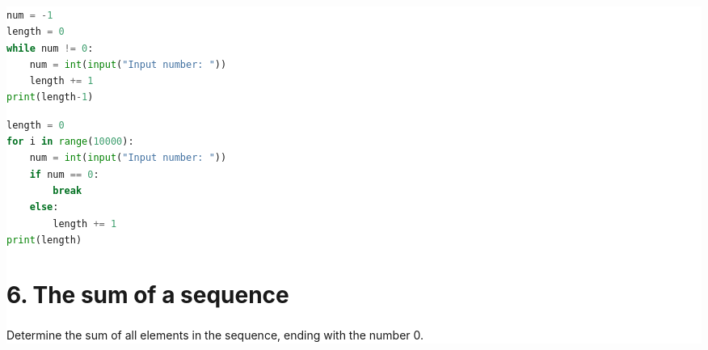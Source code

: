 ```.py
num = -1
length = 0
while num != 0:
    num = int(input("Input number: "))
    length += 1
print(length-1)
```
```.py
length = 0
for i in range(10000):
    num = int(input("Input number: "))
    if num == 0:
        break
    else:
        length += 1
print(length)
```

# 6. The sum of a sequence
Determine the sum of all elements in the sequence, ending with the number 0. 